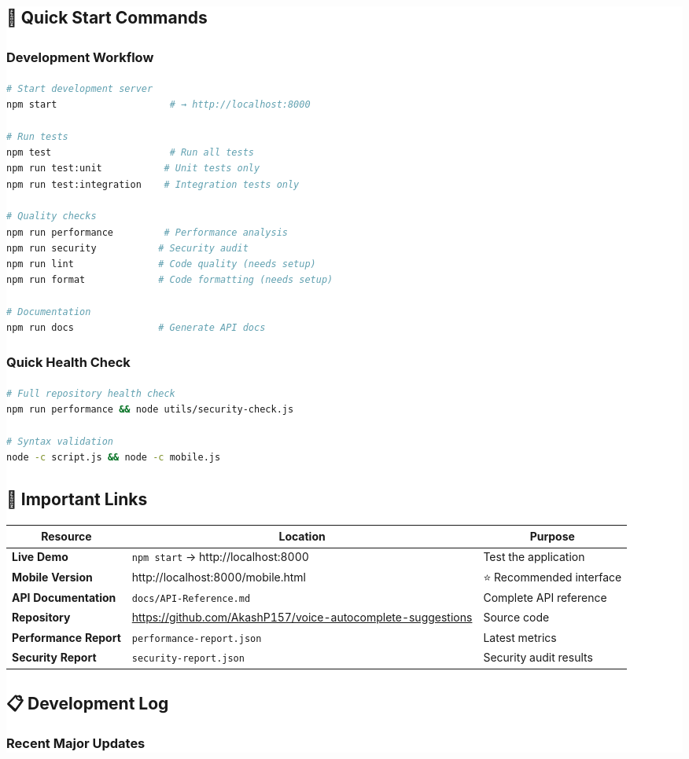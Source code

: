 ## 🚀 **Quick Start Commands**

### **Development Workflow**
```bash
# Start development server
npm start                    # → http://localhost:8000

# Run tests
npm test                     # Run all tests
npm run test:unit           # Unit tests only
npm run test:integration    # Integration tests only

# Quality checks
npm run performance         # Performance analysis
npm run security           # Security audit
npm run lint               # Code quality (needs setup)
npm run format             # Code formatting (needs setup)

# Documentation
npm run docs               # Generate API docs
```

### **Quick Health Check**
```bash
# Full repository health check
npm run performance && node utils/security-check.js

# Syntax validation
node -c script.js && node -c mobile.js
```

## 🔗 **Important Links**

| Resource | Location | Purpose |
|----------|----------|---------|
| **Live Demo** | `npm start` → http://localhost:8000 | Test the application |
| **Mobile Version** | http://localhost:8000/mobile.html | ⭐ Recommended interface |
| **API Documentation** | `docs/API-Reference.md` | Complete API reference |
| **Repository** | https://github.com/AkashP157/voice-autocomplete-suggestions | Source code |
| **Performance Report** | `performance-report.json` | Latest metrics |
| **Security Report** | `security-report.json` | Security audit results |

## 📋 **Development Log**

### **Recent Major Updates**

